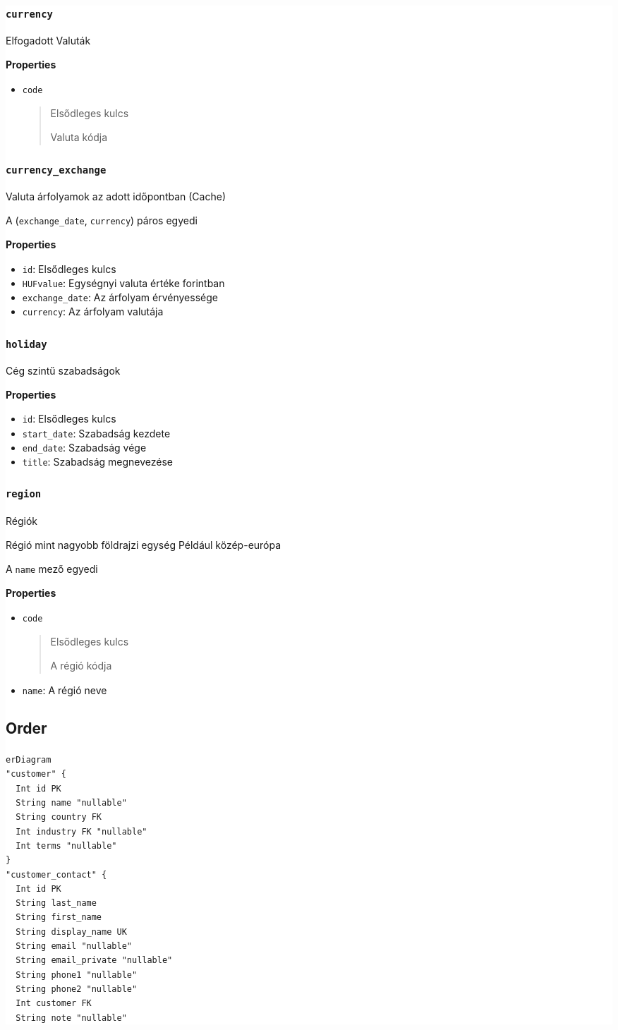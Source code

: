 ### `currency`
Elfogadott Valuták

**Properties**
  - `code`
    > Elsődleges kulcs
    > 
    > Valuta kódja

### `currency_exchange`
Valuta árfolyamok az adott időpontban (Cache)

A (`exchange_date`, `currency`) páros egyedi

**Properties**
  - `id`: Elsődleges kulcs
  - `HUFvalue`: Egységnyi valuta értéke forintban
  - `exchange_date`: Az árfolyam érvényessége 
  - `currency`: Az árfolyam valutája

### `holiday`
Cég szintű szabadságok

**Properties**
  - `id`: Elsődleges kulcs
  - `start_date`: Szabadság kezdete
  - `end_date`: Szabadság vége
  - `title`: Szabadság megnevezése

### `region`
Régiók

Régió mint nagyobb földrajzi egység Például közép-európa

A `name` mező egyedi

**Properties**
  - `code`
    > Elsődleges kulcs
    > 
    > A régió kódja
  - `name`: A régió neve


## Order
```mermaid
erDiagram
"customer" {
  Int id PK
  String name "nullable"
  String country FK
  Int industry FK "nullable"
  Int terms "nullable"
}
"customer_contact" {
  Int id PK
  String last_name
  String first_name
  String display_name UK
  String email "nullable"
  String email_private "nullable"
  String phone1 "nullable"
  String phone2 "nullable"
  Int customer FK
  String note "nullable"
```